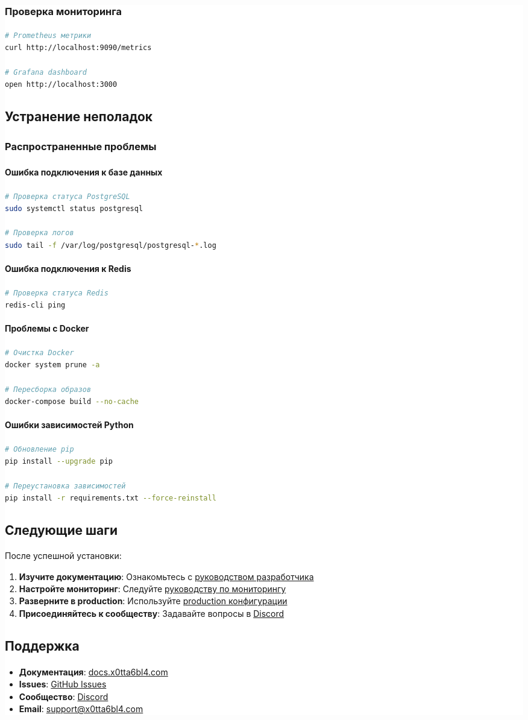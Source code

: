 ### Проверка мониторинга
```bash
# Prometheus метрики
curl http://localhost:9090/metrics

# Grafana dashboard
open http://localhost:3000
```

## Устранение неполадок

### Распространенные проблемы

#### Ошибка подключения к базе данных
```bash
# Проверка статуса PostgreSQL
sudo systemctl status postgresql

# Проверка логов
sudo tail -f /var/log/postgresql/postgresql-*.log
```

#### Ошибка подключения к Redis
```bash
# Проверка статуса Redis
redis-cli ping
```

#### Проблемы с Docker
```bash
# Очистка Docker
docker system prune -a

# Пересборка образов
docker-compose build --no-cache
```

#### Ошибки зависимостей Python
```bash
# Обновление pip
pip install --upgrade pip

# Переустановка зависимостей
pip install -r requirements.txt --force-reinstall
```

## Следующие шаги

После успешной установки:

1. **Изучите документацию**: Ознакомьтесь с [руководством разработчика](developer/getting-started.md)
2. **Настройте мониторинг**: Следуйте [руководству по мониторингу](deployment/monitoring.md)
3. **Разверните в production**: Используйте [production конфигурации](deployment/production.md)
4. **Присоединяйтесь к сообществу**: Задавайте вопросы в [Discord](https://discord.gg/x0tta6bl4)

## Поддержка

- **Документация**: [docs.x0tta6bl4.com](https://docs.x0tta6bl4.com)
- **Issues**: [GitHub Issues](https://github.com/x0tta6bl4/x0tta6bl4-unified/issues)
- **Сообщество**: [Discord](https://discord.gg/x0tta6bl4)
- **Email**: support@x0tta6bl4.com